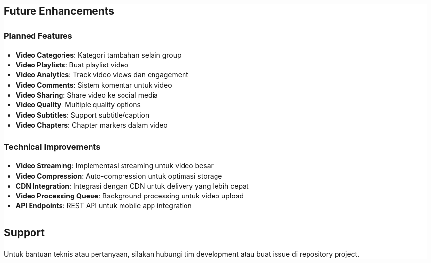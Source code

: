 ## Future Enhancements

### Planned Features
- **Video Categories**: Kategori tambahan selain group
- **Video Playlists**: Buat playlist video
- **Video Analytics**: Track video views dan engagement
- **Video Comments**: Sistem komentar untuk video
- **Video Sharing**: Share video ke social media
- **Video Quality**: Multiple quality options
- **Video Subtitles**: Support subtitle/caption
- **Video Chapters**: Chapter markers dalam video

### Technical Improvements
- **Video Streaming**: Implementasi streaming untuk video besar
- **Video Compression**: Auto-compression untuk optimasi storage
- **CDN Integration**: Integrasi dengan CDN untuk delivery yang lebih cepat
- **Video Processing Queue**: Background processing untuk video upload
- **API Endpoints**: REST API untuk mobile app integration

## Support

Untuk bantuan teknis atau pertanyaan, silakan hubungi tim development atau buat issue di repository project. 